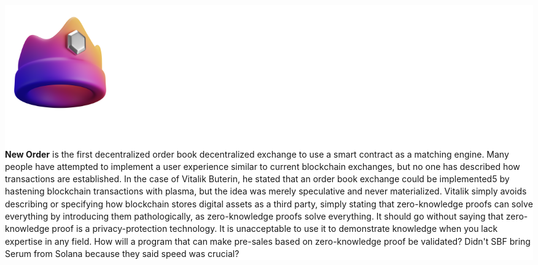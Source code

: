 <img src="./media/neworder.png" width=180>
</p>
<br/>

**New Order** is the first decentralized order book decentralized exchange to use a smart contract as a matching engine. Many people have attempted to implement a user experience similar to current blockchain exchanges, but no one has described how transactions are established. In the case of Vitalik Buterin, he stated that an order book exchange could be implemented5 by hastening blockchain transactions with plasma, but the idea was merely speculative and never materialized. Vitalik simply avoids describing or specifying how blockchain stores digital assets as a third party, simply stating that zero-knowledge proofs can solve everything by introducing them pathologically, as zero-knowledge proofs solve everything. It should go without saying that zero-knowledge proof is a privacy-protection technology. It is unacceptable to use it to demonstrate knowledge when you lack expertise in any field. How will a program that can make pre-sales based on zero-knowledge proof be validated? Didn't SBF bring Serum from Solana because they said speed was crucial?
